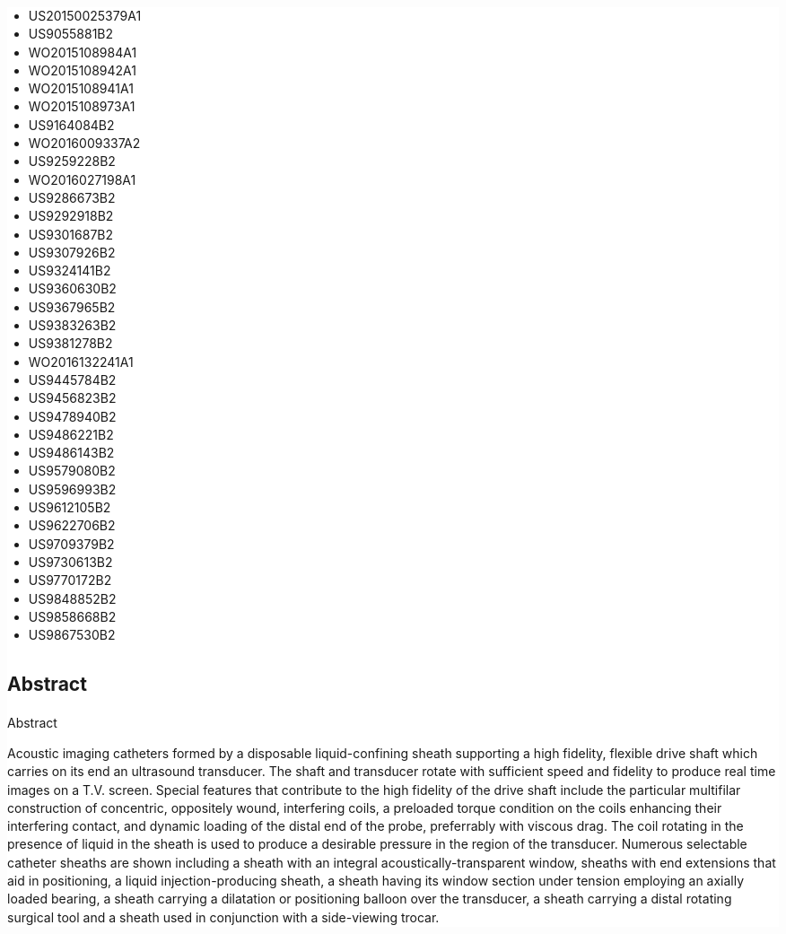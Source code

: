  * US20150025379A1
 * US9055881B2
 * WO2015108984A1
 * WO2015108942A1
 * WO2015108941A1
 * WO2015108973A1
 * US9164084B2
 * WO2016009337A2
 * US9259228B2
 * WO2016027198A1
 * US9286673B2
 * US9292918B2
 * US9301687B2
 * US9307926B2
 * US9324141B2
 * US9360630B2
 * US9367965B2
 * US9383263B2
 * US9381278B2
 * WO2016132241A1
 * US9445784B2
 * US9456823B2
 * US9478940B2
 * US9486221B2
 * US9486143B2
 * US9579080B2
 * US9596993B2
 * US9612105B2
 * US9622706B2
 * US9709379B2
 * US9730613B2
 * US9770172B2
 * US9848852B2
 * US9858668B2
 * US9867530B2
## Abstract

Abstract

Acoustic imaging catheters formed by a disposable liquid-confining sheath supporting a high fidelity, flexible drive shaft which carries on its end an ultrasound transducer. The shaft and transducer rotate with sufficient speed and fidelity to produce real time images on a T.V. screen. Special features that contribute to the high fidelity of the drive shaft include the particular multifilar construction of concentric, oppositely wound, interfering coils, a preloaded torque condition on the coils enhancing their interfering contact, and dynamic loading of the distal end of the probe, preferrably with viscous drag. The coil rotating in the presence of liquid in the sheath is used to produce a desirable pressure in the region of the transducer. Numerous selectable catheter sheaths are shown including a sheath with an integral acoustically-transparent window, sheaths with end extensions that aid in positioning, a liquid injection-producing sheath, a sheath having its window section under tension employing an axially loaded bearing, a sheath carrying a dilatation or positioning balloon over the transducer, a sheath carrying a distal rotating surgical tool and a sheath used in conjunction with a side-viewing trocar.
